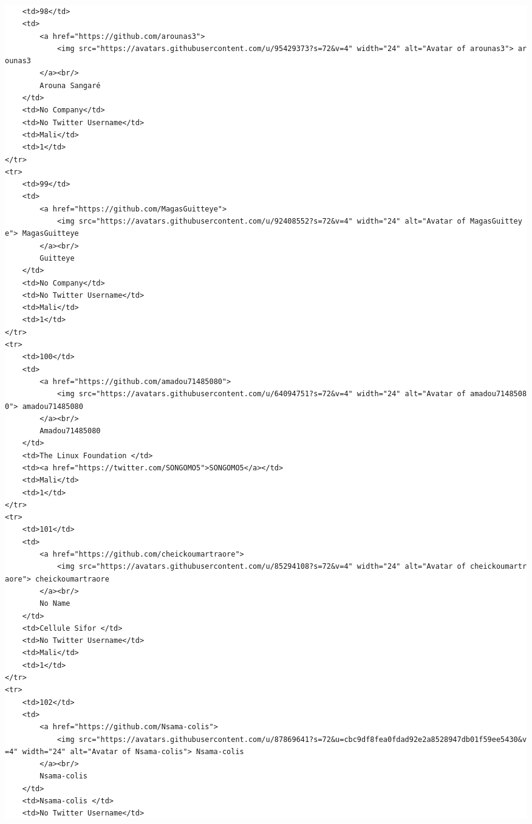 		<td>98</td>
		<td>
			<a href="https://github.com/arounas3">
				<img src="https://avatars.githubusercontent.com/u/95429373?s=72&v=4" width="24" alt="Avatar of arounas3"> arounas3
			</a><br/>
			Arouna Sangaré
		</td>
		<td>No Company</td>
		<td>No Twitter Username</td>
		<td>Mali</td>
		<td>1</td>
	</tr>
	<tr>
		<td>99</td>
		<td>
			<a href="https://github.com/MagasGuitteye">
				<img src="https://avatars.githubusercontent.com/u/92408552?s=72&v=4" width="24" alt="Avatar of MagasGuitteye"> MagasGuitteye
			</a><br/>
			Guitteye
		</td>
		<td>No Company</td>
		<td>No Twitter Username</td>
		<td>Mali</td>
		<td>1</td>
	</tr>
	<tr>
		<td>100</td>
		<td>
			<a href="https://github.com/amadou71485080">
				<img src="https://avatars.githubusercontent.com/u/64094751?s=72&v=4" width="24" alt="Avatar of amadou71485080"> amadou71485080
			</a><br/>
			Amadou71485080
		</td>
		<td>The Linux Foundation </td>
		<td><a href="https://twitter.com/SONGOMO5">SONGOMO5</a></td>
		<td>Mali</td>
		<td>1</td>
	</tr>
	<tr>
		<td>101</td>
		<td>
			<a href="https://github.com/cheickoumartraore">
				<img src="https://avatars.githubusercontent.com/u/85294108?s=72&v=4" width="24" alt="Avatar of cheickoumartraore"> cheickoumartraore
			</a><br/>
			No Name
		</td>
		<td>Cellule Sifor </td>
		<td>No Twitter Username</td>
		<td>Mali</td>
		<td>1</td>
	</tr>
	<tr>
		<td>102</td>
		<td>
			<a href="https://github.com/Nsama-colis">
				<img src="https://avatars.githubusercontent.com/u/87869641?s=72&u=cbc9df8fea0fdad92e2a8528947db01f59ee5430&v=4" width="24" alt="Avatar of Nsama-colis"> Nsama-colis
			</a><br/>
			Nsama-colis
		</td>
		<td>Nsama-colis </td>
		<td>No Twitter Username</td>